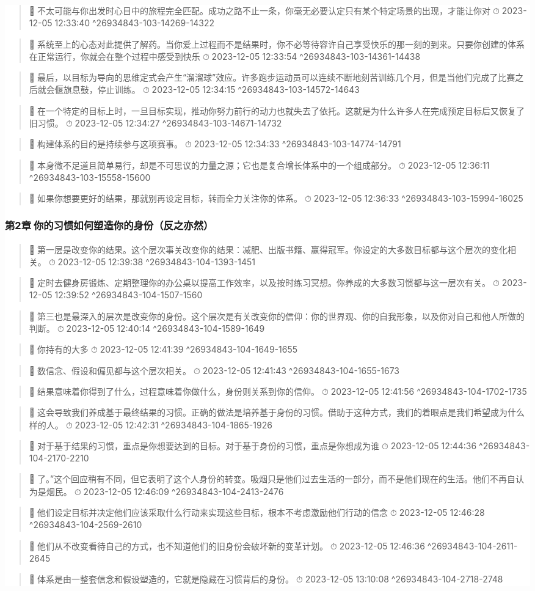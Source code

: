 > 📌 不太可能与你出发时心目中的旅程完全匹配。成功之路不止一条，你毫无必要认定只有某个特定场景的出现，才能让你对 
> ⏱ 2023-12-05 12:33:40 ^26934843-103-14269-14322

> 📌 系统至上的心态对此提供了解药。当你爱上过程而不是结果时，你不必等待容许自己享受快乐的那一刻的到来。只要你创建的体系在正常运行，你就会在整个过程中感受到快乐 
> ⏱ 2023-12-05 12:33:54 ^26934843-103-14361-14438

> 📌 最后，以目标为导向的思维定式会产生“溜溜球”效应。许多跑步运动员可以连续不断地刻苦训练几个月，但是当他们完成了比赛之后就会偃旗息鼓，停止训练。 
> ⏱ 2023-12-05 12:34:15 ^26934843-103-14572-14643

> 📌 在一个特定的目标上时，一旦目标实现，推动你努力前行的动力也就失去了依托。这就是为什么许多人在完成预定目标后又恢复了旧习惯。 
> ⏱ 2023-12-05 12:34:27 ^26934843-103-14671-14732

> 📌 构建体系的目的是持续参与这项赛事。 
> ⏱ 2023-12-05 12:34:33 ^26934843-103-14774-14791

> 📌 本身微不足道且简单易行，却是不可思议的力量之源；它也是复合增长体系中的一个组成部分。 
> ⏱ 2023-12-05 12:36:11 ^26934843-103-15558-15600

> 📌 如果你想要更好的结果，那就别再设定目标，转而全力关注你的体系。 
> ⏱ 2023-12-05 12:36:33 ^26934843-103-15994-16025

### 第2章 你的习惯如何塑造你的身份（反之亦然）

> 📌 第一层是改变你的结果。这个层次事关改变你的结果：减肥、出版书籍、赢得冠军。你设定的大多数目标都与这个层次的变化相关。 
> ⏱ 2023-12-05 12:39:38 ^26934843-104-1393-1451

> 📌 定时去健身房锻炼、定期整理你的办公桌以提高工作效率，以及按时练习冥想。你养成的大多数习惯都与这一层次有关。 
> ⏱ 2023-12-05 12:39:52 ^26934843-104-1507-1560

> 📌 第三也是最深入的层次是改变你的身份。这个层次是有关改变你的信仰：你的世界观、你的自我形象，以及你对自己和他人所做的判断。 
> ⏱ 2023-12-05 12:40:14 ^26934843-104-1589-1649

> 📌 你持有的大多 
> ⏱ 2023-12-05 12:41:39 ^26934843-104-1649-1655

> 📌 数信念、假设和偏见都与这个层次相关。 
> ⏱ 2023-12-05 12:41:43 ^26934843-104-1655-1673

> 📌 结果意味着你得到了什么，过程意味着你做什么，身份则关系到你的信仰。 
> ⏱ 2023-12-05 12:41:56 ^26934843-104-1702-1735

> 📌 这会导致我们养成基于最终结果的习惯。正确的做法是培养基于身份的习惯。借助于这种方式，我们的着眼点是我们希望成为什么样的人。 
> ⏱ 2023-12-05 12:42:31 ^26934843-104-1865-1926

> 📌 对于基于结果的习惯，重点是你想要达到的目标。对于基于身份的习惯，重点是你想成为谁 
> ⏱ 2023-12-05 12:44:36 ^26934843-104-2170-2210

> 📌 了。”这个回应稍有不同，但它表明了这个人身份的转变。吸烟只是他们过去生活的一部分，而不是他们现在的生活。他们不再自认为是烟民。 
> ⏱ 2023-12-05 12:46:09 ^26934843-104-2413-2476

> 📌 他们设定目标并决定他们应该采取什么行动来实现这些目标，根本不考虑激励他们行动的信念 
> ⏱ 2023-12-05 12:46:28 ^26934843-104-2569-2610

> 📌 他们从不改变看待自己的方式，也不知道他们的旧身份会破坏新的变革计划。 
> ⏱ 2023-12-05 12:46:36 ^26934843-104-2611-2645

> 📌 体系是由一整套信念和假设塑造的，它就是隐藏在习惯背后的身份。 
> ⏱ 2023-12-05 13:10:08 ^26934843-104-2718-2748
